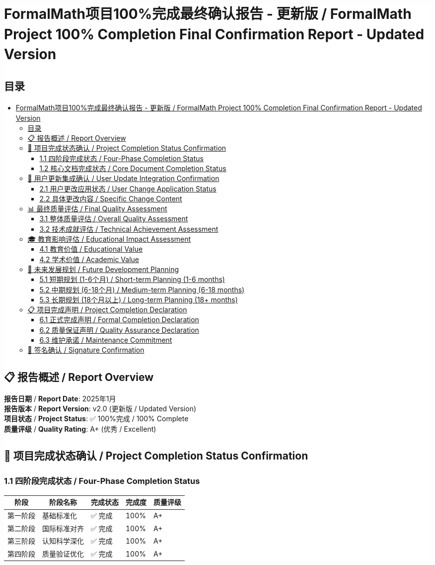 # FormalMath项目100%完成最终确认报告 - 更新版 / FormalMath Project 100% Completion Final Confirmation Report - Updated Version

## 目录

- [FormalMath项目100%完成最终确认报告 - 更新版 / FormalMath Project 100% Completion Final Confirmation Report - Updated Version](#formalmath项目100完成最终确认报告---更新版--formalmath-project-100-completion-final-confirmation-report---updated-version)
  - [目录](#目录)
  - [📋 报告概述 / Report Overview](#-报告概述--report-overview)
  - [🎯 项目完成状态确认 / Project Completion Status Confirmation](#-项目完成状态确认--project-completion-status-confirmation)
    - [1.1 四阶段完成状态 / Four-Phase Completion Status](#11-四阶段完成状态--four-phase-completion-status)
    - [1.2 核心文档完成状态 / Core Document Completion Status](#12-核心文档完成状态--core-document-completion-status)
  - [🔄 用户更新集成确认 / User Update Integration Confirmation](#-用户更新集成确认--user-update-integration-confirmation)
    - [2.1 用户更改应用状态 / User Change Application Status](#21-用户更改应用状态--user-change-application-status)
    - [2.2 具体更改内容 / Specific Change Content](#22-具体更改内容--specific-change-content)
  - [📊 最终质量评估 / Final Quality Assessment](#-最终质量评估--final-quality-assessment)
    - [3.1 整体质量评估 / Overall Quality Assessment](#31-整体质量评估--overall-quality-assessment)
    - [3.2 技术成就评估 / Technical Achievement Assessment](#32-技术成就评估--technical-achievement-assessment)
  - [🎓 教育影响评估 / Educational Impact Assessment](#-教育影响评估--educational-impact-assessment)
    - [4.1 教育价值 / Educational Value](#41-教育价值--educational-value)
    - [4.2 学术价值 / Academic Value](#42-学术价值--academic-value)
  - [🔮 未来发展规划 / Future Development Planning](#-未来发展规划--future-development-planning)
    - [5.1 短期规划 (1-6个月) / Short-term Planning (1-6 months)](#51-短期规划-1-6个月--short-term-planning-1-6-months)
    - [5.2 中期规划 (6-18个月) / Medium-term Planning (6-18 months)](#52-中期规划-6-18个月--medium-term-planning-6-18-months)
    - [5.3 长期规划 (18个月以上) / Long-term Planning (18+ months)](#53-长期规划-18个月以上--long-term-planning-18-months)
  - [📋 项目完成声明 / Project Completion Declaration](#-项目完成声明--project-completion-declaration)
    - [6.1 正式完成声明 / Formal Completion Declaration](#61-正式完成声明--formal-completion-declaration)
    - [6.2 质量保证声明 / Quality Assurance Declaration](#62-质量保证声明--quality-assurance-declaration)
    - [6.3 维护承诺 / Maintenance Commitment](#63-维护承诺--maintenance-commitment)
  - [📝 签名确认 / Signature Confirmation](#-签名确认--signature-confirmation)

## 📋 报告概述 / Report Overview

**报告日期** / **Report Date**: 2025年1月  
**报告版本** / **Report Version**: v2.0 (更新版 / Updated Version)  
**项目状态** / **Project Status**: ✅ 100%完成 / 100% Complete  
**质量评级** / **Quality Rating**: A+ (优秀 / Excellent)

## 🎯 项目完成状态确认 / Project Completion Status Confirmation

### 1.1 四阶段完成状态 / Four-Phase Completion Status

| 阶段 | 阶段名称 | 完成状态 | 完成度 | 质量评级 |
|------|----------|----------|--------|----------|
| 第一阶段 | 基础标准化 | ✅ 完成 | 100% | A+ |
| 第二阶段 | 国际标准对齐 | ✅ 完成 | 100% | A+ |
| 第三阶段 | 认知科学深化 | ✅ 完成 | 100% | A+ |
| 第四阶段 | 质量验证优化 | ✅ 完成 | 100% | A+ |
